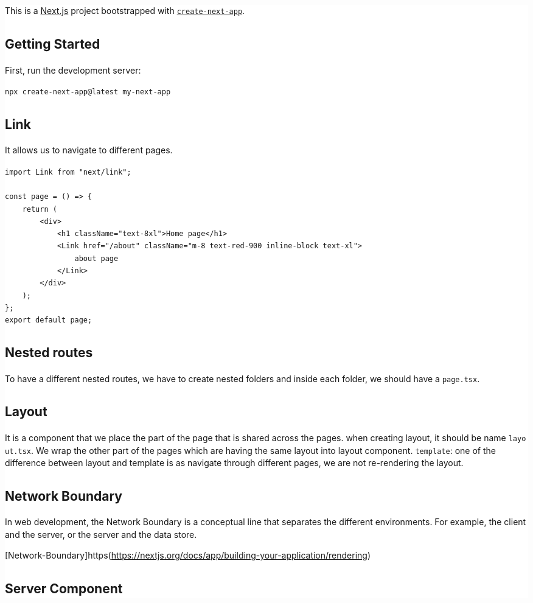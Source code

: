 This is a [Next.js](https://nextjs.org) project bootstrapped with [`create-next-app`](https://nextjs.org/docs/app/api-reference/cli/create-next-app).

## Getting Started

First, run the development server:

```bash
npx create-next-app@latest my-next-app

```

## Link

It allows us to navigate to different pages.

```tsx
import Link from "next/link";

const page = () => {
	return (
		<div>
			<h1 className="text-8xl">Home page</h1>
			<Link href="/about" className="m-8 text-red-900 inline-block text-xl">
				about page
			</Link>
		</div>
	);
};
export default page;
```

## Nested routes

To have a different nested routes, we have to create nested folders and inside each folder, we should have a `page.tsx`.

## Layout

It is a component that we place the part of the page that is shared across the pages.
when creating layout, it should be name `layout.tsx`.
We wrap the other part of the pages which are having the same layout into layout component.
`template`: one of the difference between layout and template is as navigate through different pages, we are not re-rendering the layout.

## Network Boundary

In web development, the Network Boundary is a conceptual line that separates the different environments. For example, the client and the server, or the server and the data store.

[Network-Boundary]https(https://nextjs.org/docs/app/building-your-application/rendering)

## Server Component
